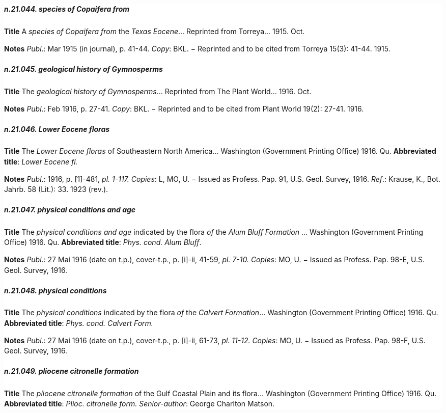 ##### n.21.044. species of Copaifera from

**Title**
A *species of Copaifera from* the *Texas Eocene*... Reprinted from Torreya... 1915. Oct.

**Notes**
*Publ*.: Mar 1915 (in journal), p. 41-44. *Copy*: BKL. − Reprinted and to be cited from Torreya 15(3): 41-44. 1915.

##### n.21.045. geological history of Gymnosperms

**Title**
The *geological history of Gymnosperms*... Reprinted from The Plant World... 1916. Oct.

**Notes**
*Publ*.: Feb 1916, p. 27-41. *Copy*: BKL. − Reprinted and to be cited from Plant World 19(2): 27-41. 1916.

##### n.21.046. Lower Eocene floras

**Title**
The *Lower Eocene floras* of Southeastern North America... Washington (Government Printing Office) 1916. Qu.
**Abbreviated title**: *Lower Eocene fl.*

**Notes**
*Publ*.: 1916, p. \[1\]-481, *pl. 1-117.* *Copies*: L, MO, U. − Issued as Profess. Pap. 91, U.S. Geol. Survey, 1916.
*Ref*.: Krause, K., Bot. Jahrb. 58 (Lit.): 33. 1923 (rev.).

##### n.21.047. physical conditions and age

**Title**
The *physical conditions and age* indicated by the flora *of* the *Alum Bluff Formation* ... Washington (Government Printing Office) 1916. Qu.
**Abbreviated title**: *Phys. cond. Alum Bluff*.

**Notes**
*Publ*.: 27 Mai 1916 (date on t.p.), cover-t.p., p. \[i\]-ii, 41-59, *pl. 7-10.* *Copies*: MO, U. − Issued as Profess. Pap. 98-E, U.S. Geol. Survey, 1916.

##### n.21.048. physical conditions

**Title**
The *physical conditions* indicated by the flora *of* the *Calvert Formation*... Washington (Government Printing Office) 1916. Qu.
**Abbreviated title**: *Phys. cond. Calvert Form.*

**Notes**
*Publ*.: 27 Mai 1916 (date on t.p.), cover-t.p., p. \[i\]-ii, 61-73, *pl. 11-12.* *Copies*: MO, U. − Issued as Profess. Pap. 98-F, U.S. Geol. Survey, 1916.

##### n.21.049. pliocene citronelle formation

**Title**
The *pliocene citronelle formation* of the Gulf Coastal Plain and its flora... Washington (Government Printing Office) 1916. Qu.
**Abbreviated title**: *Plioc. citronelle form.* *Senior-author*: George Charlton Matson.

